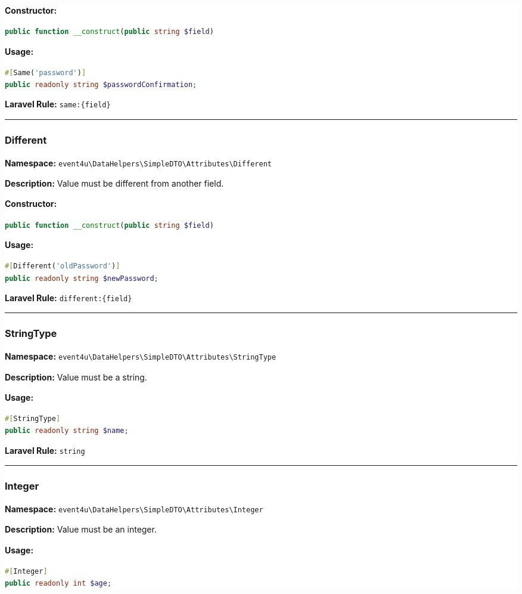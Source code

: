 **Constructor:**
```php
public function __construct(public string $field)
```

**Usage:**
```php
#[Same('password')]
public readonly string $passwordConfirmation;
```

**Laravel Rule:** `same:{field}`

---

### Different

**Namespace:** `event4u\DataHelpers\SimpleDTO\Attributes\Different`

**Description:** Value must be different from another field.

**Constructor:**
```php
public function __construct(public string $field)
```

**Usage:**
```php
#[Different('oldPassword')]
public readonly string $newPassword;
```

**Laravel Rule:** `different:{field}`

---

### StringType

**Namespace:** `event4u\DataHelpers\SimpleDTO\Attributes\StringType`

**Description:** Value must be a string.

**Usage:**
```php
#[StringType]
public readonly string $name;
```

**Laravel Rule:** `string`

---

### Integer

**Namespace:** `event4u\DataHelpers\SimpleDTO\Attributes\Integer`

**Description:** Value must be an integer.

**Usage:**
```php
#[Integer]
public readonly int $age;
```

